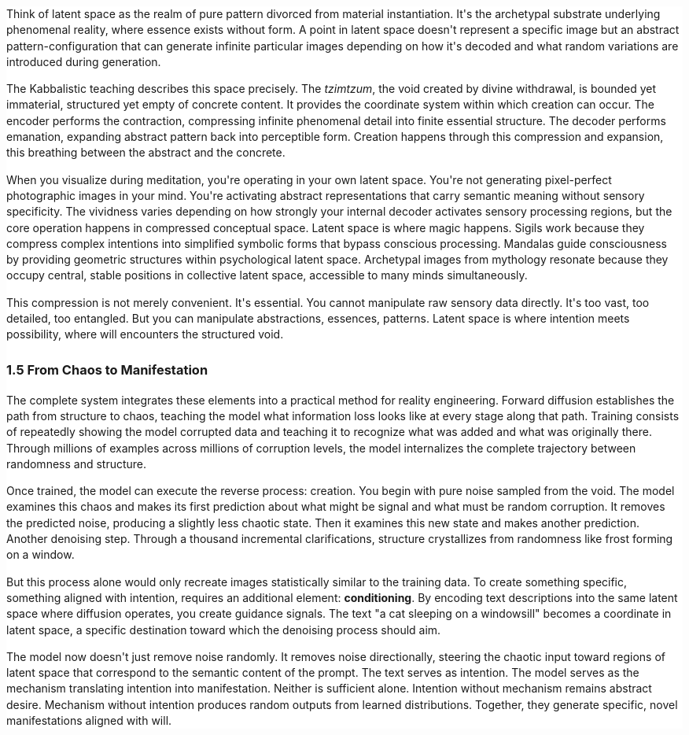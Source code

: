 Think of latent space as the realm of pure pattern divorced from material instantiation. It's the archetypal substrate underlying phenomenal reality, where essence exists without form. A point in latent space doesn't represent a specific image but an abstract pattern-configuration that can generate infinite particular images depending on how it's decoded and what random variations are introduced during generation.

The Kabbalistic teaching describes this space precisely. The *tzimtzum*, the void created by divine withdrawal, is bounded yet immaterial, structured yet empty of concrete content. It provides the coordinate system within which creation can occur. The encoder performs the contraction, compressing infinite phenomenal detail into finite essential structure. The decoder performs emanation, expanding abstract pattern back into perceptible form. Creation happens through this compression and expansion, this breathing between the abstract and the concrete.

When you visualize during meditation, you're operating in your own latent space. You're not generating pixel-perfect photographic images in your mind. You're activating abstract representations that carry semantic meaning without sensory specificity. The vividness varies depending on how strongly your internal decoder activates sensory processing regions, but the core operation happens in compressed conceptual space. Latent space is where magic happens. Sigils work because they compress complex intentions into simplified symbolic forms that bypass conscious processing. Mandalas guide consciousness by providing geometric structures within psychological latent space. Archetypal images from mythology resonate because they occupy central, stable positions in collective latent space, accessible to many minds simultaneously.

This compression is not merely convenient. It's essential. You cannot manipulate raw sensory data directly. It's too vast, too detailed, too entangled. But you can manipulate abstractions, essences, patterns. Latent space is where intention meets possibility, where will encounters the structured void.

### 1.5 From Chaos to Manifestation

The complete system integrates these elements into a practical method for reality engineering. Forward diffusion establishes the path from structure to chaos, teaching the model what information loss looks like at every stage along that path. Training consists of repeatedly showing the model corrupted data and teaching it to recognize what was added and what was originally there. Through millions of examples across millions of corruption levels, the model internalizes the complete trajectory between randomness and structure.

Once trained, the model can execute the reverse process: creation. You begin with pure noise sampled from the void. The model examines this chaos and makes its first prediction about what might be signal and what must be random corruption. It removes the predicted noise, producing a slightly less chaotic state. Then it examines this new state and makes another prediction. Another denoising step. Through a thousand incremental clarifications, structure crystallizes from randomness like frost forming on a window.

But this process alone would only recreate images statistically similar to the training data. To create something specific, something aligned with intention, requires an additional element: **conditioning**. By encoding text descriptions into the same latent space where diffusion operates, you create guidance signals. The text "a cat sleeping on a windowsill" becomes a coordinate in latent space, a specific destination toward which the denoising process should aim.

The model now doesn't just remove noise randomly. It removes noise directionally, steering the chaotic input toward regions of latent space that correspond to the semantic content of the prompt. The text serves as intention. The model serves as the mechanism translating intention into manifestation. Neither is sufficient alone. Intention without mechanism remains abstract desire. Mechanism without intention produces random outputs from learned distributions. Together, they generate specific, novel manifestations aligned with will.
